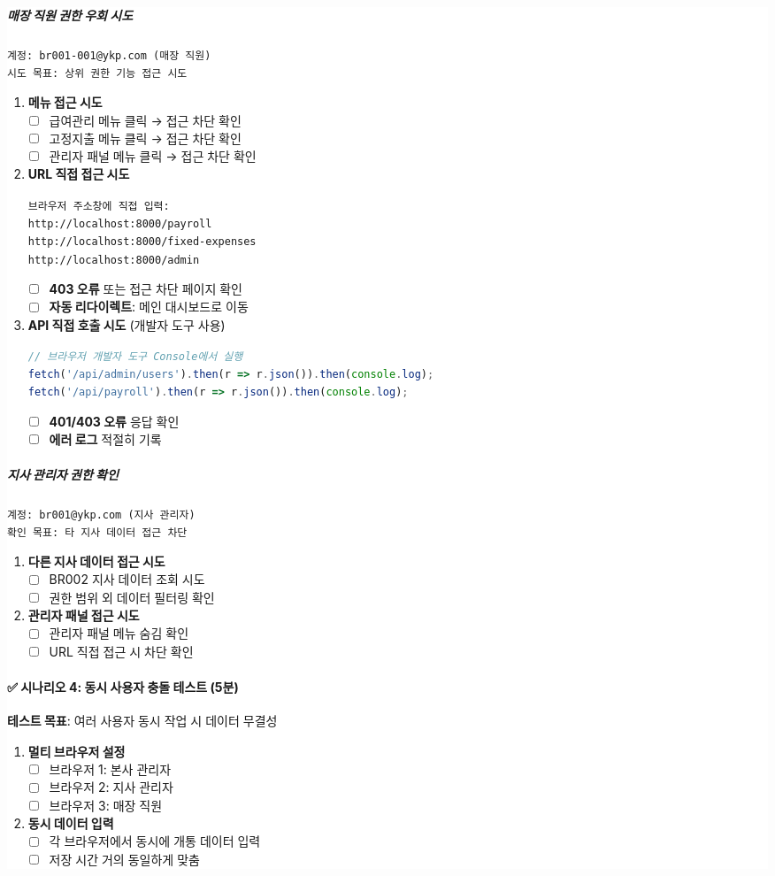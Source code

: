 ##### 매장 직원 권한 우회 시도
```
계정: br001-001@ykp.com (매장 직원)
시도 목표: 상위 권한 기능 접근 시도
```

1. **메뉴 접근 시도**
   - [ ] 급여관리 메뉴 클릭 → 접근 차단 확인
   - [ ] 고정지출 메뉴 클릭 → 접근 차단 확인
   - [ ] 관리자 패널 메뉴 클릭 → 접근 차단 확인

2. **URL 직접 접근 시도**
   ```bash
   브라우저 주소창에 직접 입력:
   http://localhost:8000/payroll
   http://localhost:8000/fixed-expenses
   http://localhost:8000/admin
   ```
   - [ ] **403 오류** 또는 접근 차단 페이지 확인
   - [ ] **자동 리다이렉트**: 메인 대시보드로 이동

3. **API 직접 호출 시도** (개발자 도구 사용)
   ```javascript
   // 브라우저 개발자 도구 Console에서 실행
   fetch('/api/admin/users').then(r => r.json()).then(console.log);
   fetch('/api/payroll').then(r => r.json()).then(console.log);
   ```
   - [ ] **401/403 오류** 응답 확인
   - [ ] **에러 로그** 적절히 기록

##### 지사 관리자 권한 확인
```
계정: br001@ykp.com (지사 관리자)
확인 목표: 타 지사 데이터 접근 차단
```

1. **다른 지사 데이터 접근 시도**
   - [ ] BR002 지사 데이터 조회 시도
   - [ ] 권한 범위 외 데이터 필터링 확인

2. **관리자 패널 접근 시도**
   - [ ] 관리자 패널 메뉴 숨김 확인
   - [ ] URL 직접 접근 시 차단 확인

#### ✅ 시나리오 4: 동시 사용자 충돌 테스트 (5분)

**테스트 목표**: 여러 사용자 동시 작업 시 데이터 무결성

1. **멀티 브라우저 설정**
   - [ ] 브라우저 1: 본사 관리자
   - [ ] 브라우저 2: 지사 관리자  
   - [ ] 브라우저 3: 매장 직원

2. **동시 데이터 입력**
   - [ ] 각 브라우저에서 동시에 개통 데이터 입력
   - [ ] 저장 시간 거의 동일하게 맞춤
